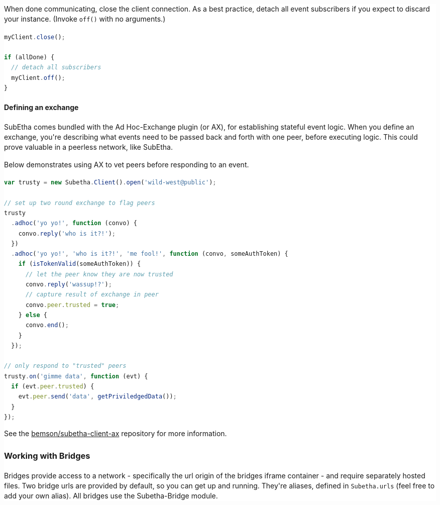When done communicating, close the client connection. As a best practice, detach all event subscribers if you expect to discard your instance. (Invoke `off()` with no arguments.)

```js
myClient.close();

if (allDone) {
  // detach all subscribers
  myClient.off();
}
```

#### Defining an exchange

SubEtha comes bundled with the Ad Hoc-Exchange plugin (or AX), for establishing stateful event logic. When you define an exchange, you're describing what events need to be passed back and forth with one peer, before executing logic. This could prove valuable in a peerless network, like SubEtha.

Below demonstrates using AX to vet peers before responding to an event.

```js
var trusty = new Subetha.Client().open('wild-west@public');

// set up two round exchange to flag peers
trusty
  .adhoc('yo yo!', function (convo) {
    convo.reply('who is it?!');
  })
  .adhoc('yo yo!', 'who is it?!', 'me fool!', function (convo, someAuthToken) {
    if (isTokenValid(someAuthToken)) {
      // let the peer know they are now trusted
      convo.reply('wassup!?');
      // capture result of exchange in peer
      convo.peer.trusted = true;
    } else {
      convo.end();
    }
  });

// only respond to "trusted" peers
trusty.on('gimme data', function (evt) {
  if (evt.peer.trusted) {
    evt.peer.send('data', getPriviledgedData());
  }
});
```

See the [bemson/subetha-client-ax](https://github.com/bemson/subetha-clieint-ax) repository for more information.

### Working with Bridges

Bridges provide access to a network - specifically the url origin of the bridges iframe container - and require separately hosted files. Two bridge urls are provided by default, so you can get up and running. They're aliases, defined in `Subetha.urls` (feel free to add your own alias). All bridges use the Subetha-Bridge module.
